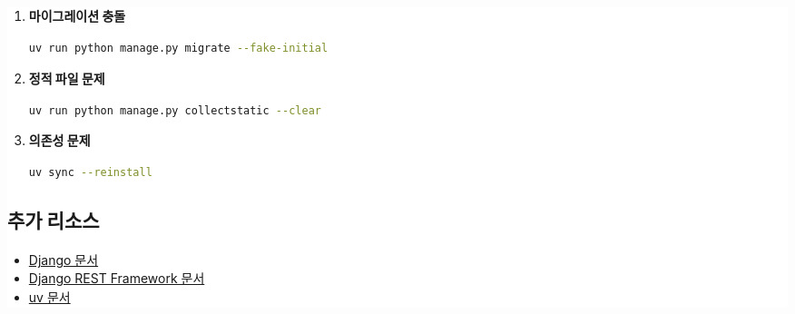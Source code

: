 1. **마이그레이션 충돌**

    ```bash
    uv run python manage.py migrate --fake-initial
    ```

2. **정적 파일 문제**

    ```bash
    uv run python manage.py collectstatic --clear
    ```

3. **의존성 문제**
    ```bash
    uv sync --reinstall
    ```

## 추가 리소스

-   [Django 문서](https://docs.djangoproject.com/)
-   [Django REST Framework 문서](https://www.django-rest-framework.org/)
-   [uv 문서](https://docs.astral.sh/uv/)
